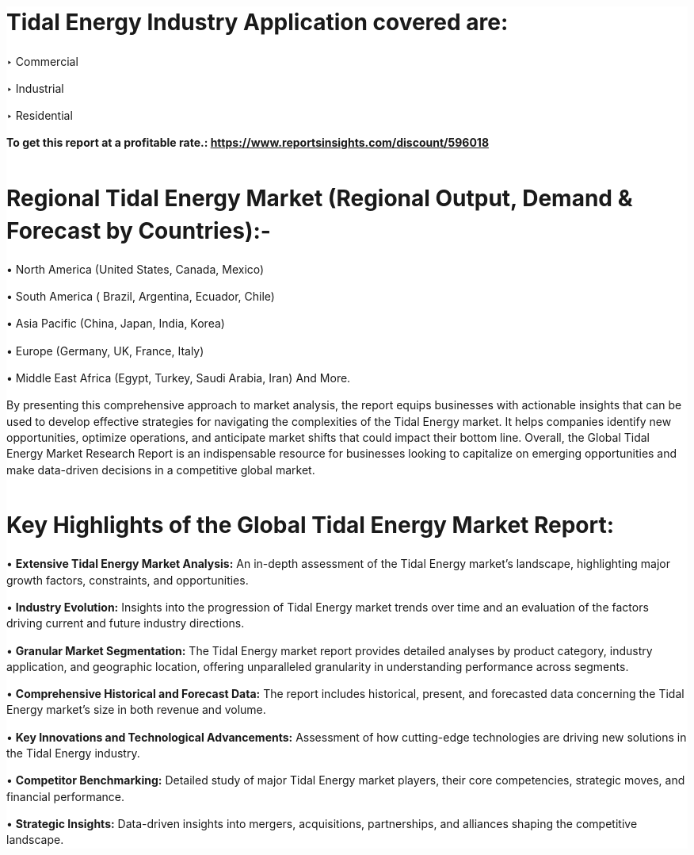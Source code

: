 # <strong>Tidal Energy Industry Application covered are:</strong>

‣ Commercial

‣  Industrial

‣  Residential

<strong>To get this report at a profitable rate.: <a href=https://www.reportsinsights.com/discount/596018>https://www.reportsinsights.com/discount/596018</a></strong></font>

# <strong>Regional Tidal Energy Market (Regional Output, Demand &amp; Forecast by Countries):-</strong>

• North America (United States, Canada, Mexico)

• South America ( Brazil, Argentina, Ecuador, Chile)

• Asia Pacific (China, Japan, India, Korea)

• Europe (Germany, UK, France, Italy)

• Middle East Africa (Egypt, Turkey, Saudi Arabia, Iran) And More.

By presenting this comprehensive approach to market analysis, the report equips businesses with actionable insights that can be used to develop effective strategies for navigating the complexities of the Tidal Energy market. It helps companies identify new opportunities, optimize operations, and anticipate market shifts that could impact their bottom line. Overall, the Global Tidal Energy Market Research Report is an indispensable resource for businesses looking to capitalize on emerging opportunities and make data-driven decisions in a competitive global market.

# <strong>Key Highlights of the Global Tidal Energy Market Report:</strong>

• <strong>Extensive Tidal Energy Market Analysis:</strong> An in-depth assessment of the Tidal Energy market’s landscape, highlighting major growth factors, constraints, and opportunities.

• <strong>Industry Evolution:</strong> Insights into the progression of Tidal Energy market trends over time and an evaluation of the factors driving current and future industry directions.

• <strong>Granular Market Segmentation:</strong> The Tidal Energy market report provides detailed analyses by product category, industry application, and geographic location, offering unparalleled granularity in understanding performance across segments.

• <strong>Comprehensive Historical and Forecast Data:</strong> The report includes historical, present, and forecasted data concerning the Tidal Energy market’s size in both revenue and volume.

• <strong>Key Innovations and Technological Advancements:</strong> Assessment of how cutting-edge technologies are driving new solutions in the Tidal Energy industry.

• <strong>Competitor Benchmarking:</strong> Detailed study of major Tidal Energy market players, their core competencies, strategic moves, and financial performance.

• <strong>Strategic Insights:</strong> Data-driven insights into mergers, acquisitions, partnerships, and alliances shaping the competitive landscape.
